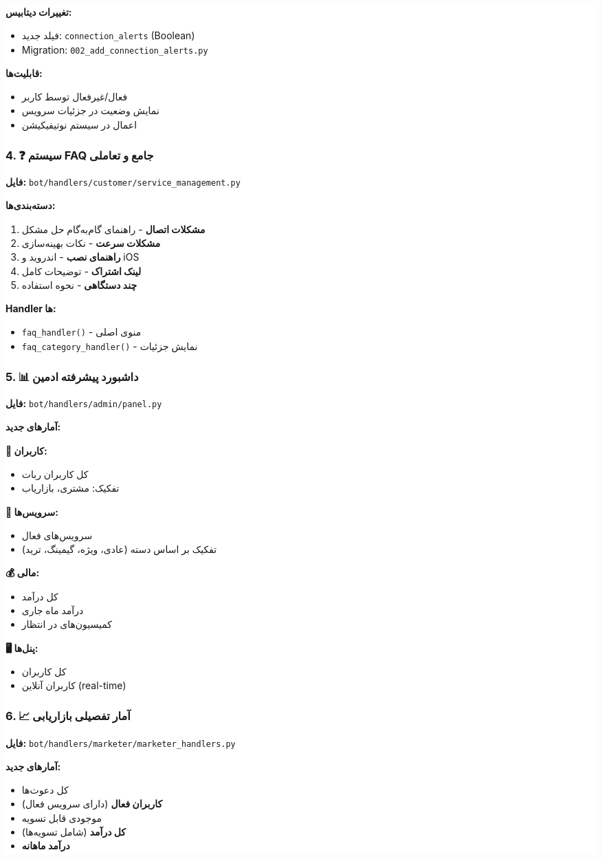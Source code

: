 **تغییرات دیتابیس:**
- فیلد جدید: `connection_alerts` (Boolean)
- Migration: `002_add_connection_alerts.py`

**قابلیت‌ها:**
- فعال/غیرفعال توسط کاربر
- نمایش وضعیت در جزئیات سرویس
- اعمال در سیستم نوتیفیکیشن

### 4. ❓ سیستم FAQ جامع و تعاملی
**فایل:** `bot/handlers/customer/service_management.py`

**دسته‌بندی‌ها:**
1. **مشکلات اتصال** - راهنمای گام‌به‌گام حل مشکل
2. **مشکلات سرعت** - نکات بهینه‌سازی
3. **راهنمای نصب** - اندروید و iOS
4. **لینک اشتراک** - توضیحات کامل
5. **چند دستگاهی** - نحوه استفاده

**Handler ها:**
- `faq_handler()` - منوی اصلی
- `faq_category_handler()` - نمایش جزئیات

### 5. 📊 داشبورد پیشرفته ادمین
**فایل:** `bot/handlers/admin/panel.py`

**آمارهای جدید:**

**👥 کاربران:**
- کل کاربران ربات
- تفکیک: مشتری، بازاریاب

**🔧 سرویس‌ها:**
- سرویس‌های فعال
- تفکیک بر اساس دسته (عادی، ویژه، گیمینگ، ترید)

**💰 مالی:**
- کل درآمد
- درآمد ماه جاری
- کمیسیون‌های در انتظار

**🖥 پنل‌ها:**
- کل کاربران
- کاربران آنلاین (real-time)

### 6. 📈 آمار تفصیلی بازاریابی
**فایل:** `bot/handlers/marketer/marketer_handlers.py`

**آمارهای جدید:**
- کل دعوت‌ها
- **کاربران فعال** (دارای سرویس فعال)
- موجودی قابل تسویه
- **کل درآمد** (شامل تسویه‌ها)
- **درآمد ماهانه**
